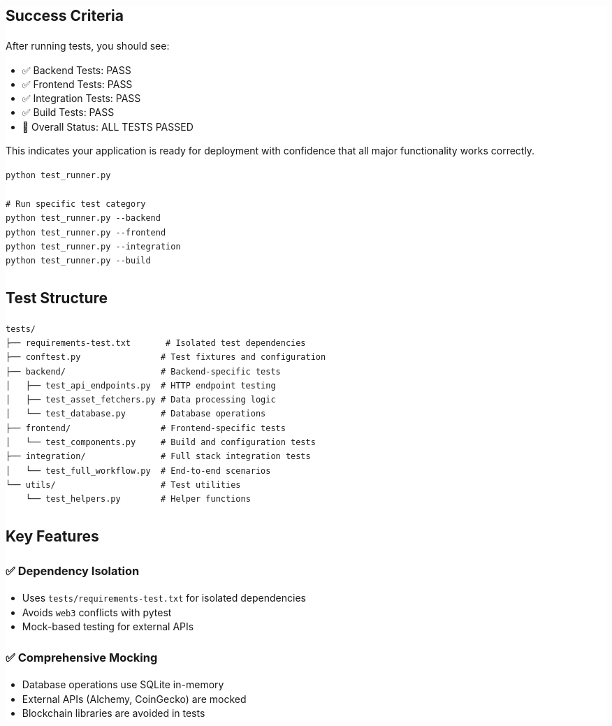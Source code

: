 ## Success Criteria

After running tests, you should see:
- ✅ Backend Tests: PASS
- ✅ Frontend Tests: PASS  
- ✅ Integration Tests: PASS
- ✅ Build Tests: PASS
- 🎯 Overall Status: ALL TESTS PASSED

This indicates your application is ready for deployment with confidence that all major functionality works correctly.
```# Run all tests
python test_runner.py

# Run specific test category
python test_runner.py --backend
python test_runner.py --frontend
python test_runner.py --integration
python test_runner.py --build
```

## Test Structure

```
tests/
├── requirements-test.txt       # Isolated test dependencies
├── conftest.py                # Test fixtures and configuration
├── backend/                   # Backend-specific tests
│   ├── test_api_endpoints.py  # HTTP endpoint testing
│   ├── test_asset_fetchers.py # Data processing logic
│   └── test_database.py       # Database operations
├── frontend/                  # Frontend-specific tests
│   └── test_components.py     # Build and configuration tests
├── integration/               # Full stack integration tests
│   └── test_full_workflow.py  # End-to-end scenarios
└── utils/                     # Test utilities
    └── test_helpers.py        # Helper functions
```

## Key Features

### ✅ Dependency Isolation
- Uses `tests/requirements-test.txt` for isolated dependencies
- Avoids `web3` conflicts with pytest
- Mock-based testing for external APIs

### ✅ Comprehensive Mocking
- Database operations use SQLite in-memory
- External APIs (Alchemy, CoinGecko) are mocked
- Blockchain libraries are avoided in tests

